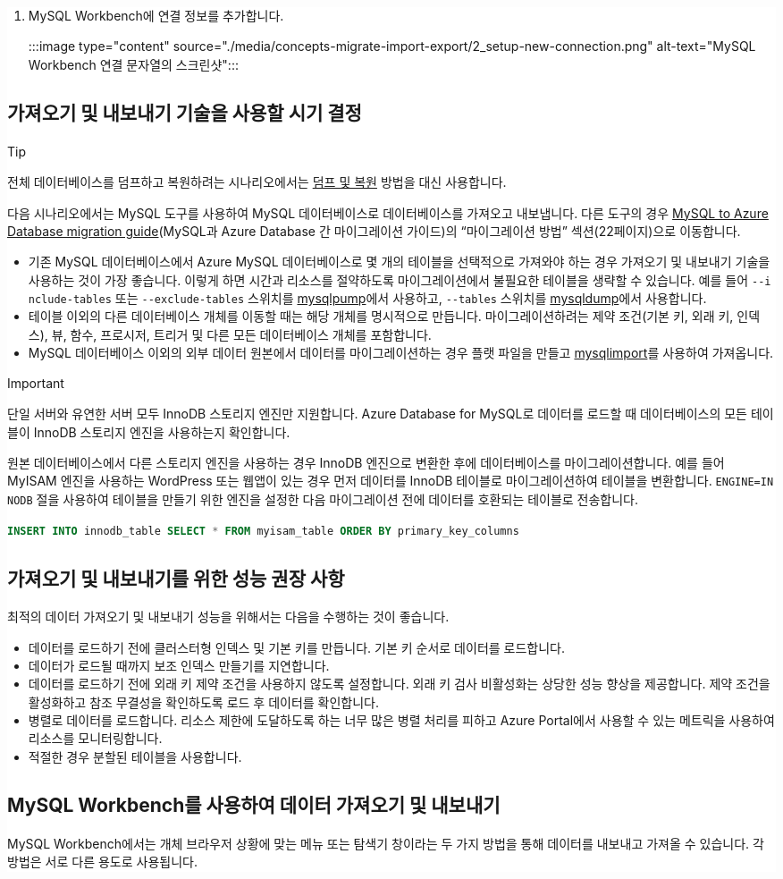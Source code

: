 1. MySQL Workbench에 연결 정보를 추가합니다.

   :::image type="content" source="./media/concepts-migrate-import-export/2_setup-new-connection.png" alt-text="MySQL Workbench 연결 문자열의 스크린샷":::

## <a name="determine-when-to-use-import-and-export-techniques"></a>가져오기 및 내보내기 기술을 사용할 시기 결정

> [!TIP]
> 전체 데이터베이스를 덤프하고 복원하려는 시나리오에서는 [덤프 및 복원](concepts-migrate-dump-restore.md) 방법을 대신 사용합니다.

다음 시나리오에서는 MySQL 도구를 사용하여 MySQL 데이터베이스로 데이터베이스를 가져오고 내보냅니다. 다른 도구의 경우 [MySQL to Azure Database migration guide](https://github.com/Azure/azure-mysql/tree/master/MigrationGuide)(MySQL과 Azure Database 간 마이그레이션 가이드)의 “마이그레이션 방법” 섹션(22페이지)으로 이동합니다. 

- 기존 MySQL 데이터베이스에서 Azure MySQL 데이터베이스로 몇 개의 테이블을 선택적으로 가져와야 하는 경우 가져오기 및 내보내기 기술을 사용하는 것이 가장 좋습니다. 이렇게 하면 시간과 리소스를 절약하도록 마이그레이션에서 불필요한 테이블을 생략할 수 있습니다. 예를 들어 `--include-tables` 또는 `--exclude-tables` 스위치를 [mysqlpump](https://dev.mysql.com/doc/refman/5.7/en/mysqlpump.html#option_mysqlpump_include-tables)에서 사용하고, `--tables` 스위치를 [mysqldump](https://dev.mysql.com/doc/refman/5.7/en/mysqldump.html#option_mysqldump_tables)에서 사용합니다.
- 테이블 이외의 다른 데이터베이스 개체를 이동할 때는 해당 개체를 명시적으로 만듭니다. 마이그레이션하려는 제약 조건(기본 키, 외래 키, 인덱스), 뷰, 함수, 프로시저, 트리거 및 다른 모든 데이터베이스 개체를 포함합니다.
- MySQL 데이터베이스 이외의 외부 데이터 원본에서 데이터를 마이그레이션하는 경우 플랫 파일을 만들고 [mysqlimport](https://dev.mysql.com/doc/refman/5.7/en/mysqlimport.html)를 사용하여 가져옵니다.

> [!Important]
> 단일 서버와 유연한 서버 모두 InnoDB 스토리지 엔진만 지원합니다. Azure Database for MySQL로 데이터를 로드할 때 데이터베이스의 모든 테이블이 InnoDB 스토리지 엔진을 사용하는지 확인합니다.
>
> 원본 데이터베이스에서 다른 스토리지 엔진을 사용하는 경우 InnoDB 엔진으로 변환한 후에 데이터베이스를 마이그레이션합니다. 예를 들어 MyISAM 엔진을 사용하는 WordPress 또는 웹앱이 있는 경우 먼저 데이터를 InnoDB 테이블로 마이그레이션하여 테이블을 변환합니다. `ENGINE=INNODB` 절을 사용하여 테이블을 만들기 위한 엔진을 설정한 다음 마이그레이션 전에 데이터를 호환되는 테이블로 전송합니다.

   ```sql
   INSERT INTO innodb_table SELECT * FROM myisam_table ORDER BY primary_key_columns
   ```

## <a name="performance-recommendations-for-import-and-export"></a>가져오기 및 내보내기를 위한 성능 권장 사항

최적의 데이터 가져오기 및 내보내기 성능을 위해서는 다음을 수행하는 것이 좋습니다.

- 데이터를 로드하기 전에 클러스터형 인덱스 및 기본 키를 만듭니다. 기본 키 순서로 데이터를 로드합니다.
- 데이터가 로드될 때까지 보조 인덱스 만들기를 지연합니다.
- 데이터를 로드하기 전에 외래 키 제약 조건을 사용하지 않도록 설정합니다. 외래 키 검사 비활성화는 상당한 성능 향상을 제공합니다. 제약 조건을 활성화하고 참조 무결성을 확인하도록 로드 후 데이터를 확인합니다.
- 병렬로 데이터를 로드합니다. 리소스 제한에 도달하도록 하는 너무 많은 병렬 처리를 피하고 Azure Portal에서 사용할 수 있는 메트릭을 사용하여 리소스를 모니터링합니다.
- 적절한 경우 분할된 테이블을 사용합니다.

## <a name="import-and-export-data-by-using-mysql-workbench"></a>MySQL Workbench를 사용하여 데이터 가져오기 및 내보내기

MySQL Workbench에서는 개체 브라우저 상황에 맞는 메뉴 또는 탐색기 창이라는 두 가지 방법을 통해 데이터를 내보내고 가져올 수 있습니다. 각 방법은 서로 다른 용도로 사용됩니다.
